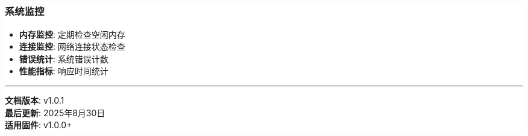 ### 系统监控
- **内存监控**: 定期检查空闲内存
- **连接监控**: 网络连接状态检查
- **错误统计**: 系统错误计数
- **性能指标**: 响应时间统计

---

**文档版本**: v1.0.1  
**最后更新**: 2025年8月30日  
**适用固件**: v1.0.0+
